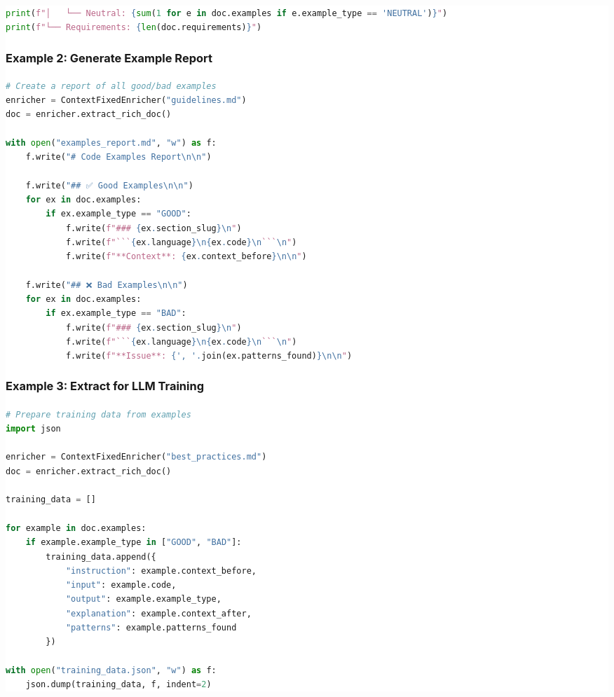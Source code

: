 ```python
print(f"│   └── Neutral: {sum(1 for e in doc.examples if e.example_type == 'NEUTRAL')}")
print(f"└── Requirements: {len(doc.requirements)}")
```

### Example 2: Generate Example Report
```python
# Create a report of all good/bad examples
enricher = ContextFixedEnricher("guidelines.md")
doc = enricher.extract_rich_doc()

with open("examples_report.md", "w") as f:
    f.write("# Code Examples Report\n\n")
    
    f.write("## ✅ Good Examples\n\n")
    for ex in doc.examples:
        if ex.example_type == "GOOD":
            f.write(f"### {ex.section_slug}\n")
            f.write(f"```{ex.language}\n{ex.code}\n```\n")
            f.write(f"**Context**: {ex.context_before}\n\n")
    
    f.write("## ❌ Bad Examples\n\n")
    for ex in doc.examples:
        if ex.example_type == "BAD":
            f.write(f"### {ex.section_slug}\n")
            f.write(f"```{ex.language}\n{ex.code}\n```\n")
            f.write(f"**Issue**: {', '.join(ex.patterns_found)}\n\n")
```

### Example 3: Extract for LLM Training
```python
# Prepare training data from examples
import json

enricher = ContextFixedEnricher("best_practices.md")
doc = enricher.extract_rich_doc()

training_data = []

for example in doc.examples:
    if example.example_type in ["GOOD", "BAD"]:
        training_data.append({
            "instruction": example.context_before,
            "input": example.code,
            "output": example.example_type,
            "explanation": example.context_after,
            "patterns": example.patterns_found
        })

with open("training_data.json", "w") as f:
    json.dump(training_data, f, indent=2)
```
